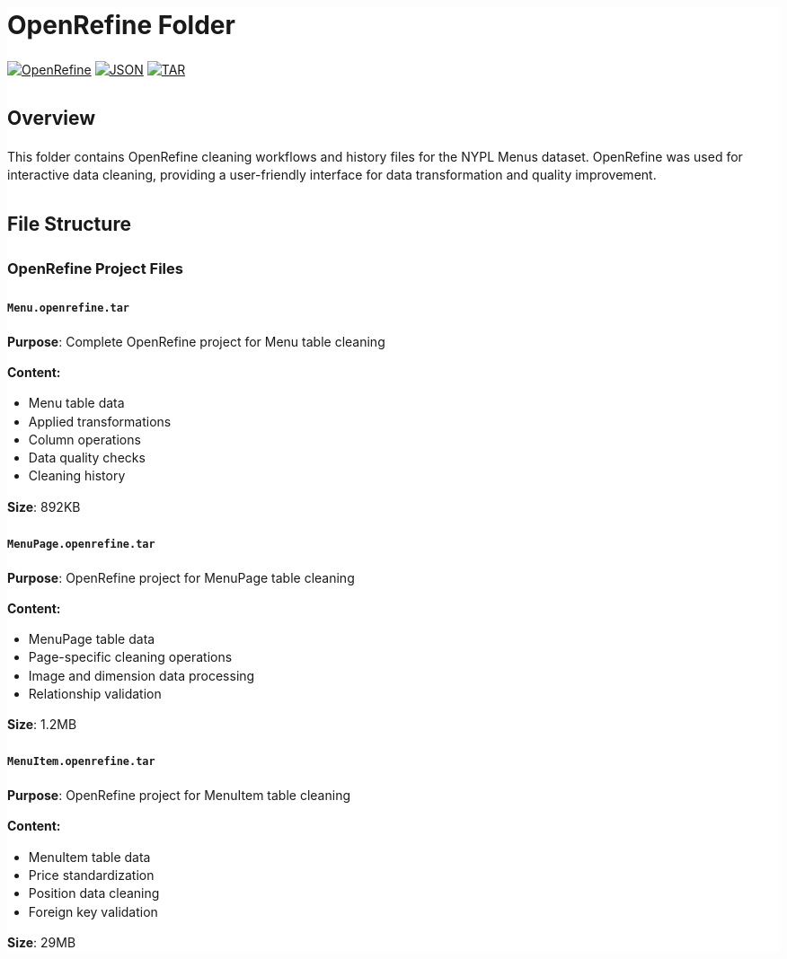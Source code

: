 # OpenRefine Folder

[![OpenRefine](https://img.shields.io/badge/OpenRefine-1A73E8?style=for-the-badge&logo=google&logoColor=white)](https://openrefine.org/)
[![JSON](https://img.shields.io/badge/JSON-000000?style=for-the-badge&logo=json&logoColor=white)](https://www.json.org/)
[![TAR](https://img.shields.io/badge/TAR-000000?style=for-the-badge&logo=tar&logoColor=white)](https://en.wikipedia.org/wiki/Tar_(computing))

## Overview

This folder contains OpenRefine cleaning workflows and history files for the NYPL Menus dataset. OpenRefine was used for interactive data cleaning, providing a user-friendly interface for data transformation and quality improvement.

## File Structure

### OpenRefine Project Files

#### `Menu.openrefine.tar`
**Purpose**: Complete OpenRefine project for Menu table cleaning

**Content:**
- Menu table data
- Applied transformations
- Column operations
- Data quality checks
- Cleaning history

**Size**: 892KB

#### `MenuPage.openrefine.tar`
**Purpose**: OpenRefine project for MenuPage table cleaning

**Content:**
- MenuPage table data
- Page-specific cleaning operations
- Image and dimension data processing
- Relationship validation

**Size**: 1.2MB

#### `MenuItem.openrefine.tar`
**Purpose**: OpenRefine project for MenuItem table cleaning

**Content:**
- MenuItem table data
- Price standardization
- Position data cleaning
- Foreign key validation

**Size**: 29MB
